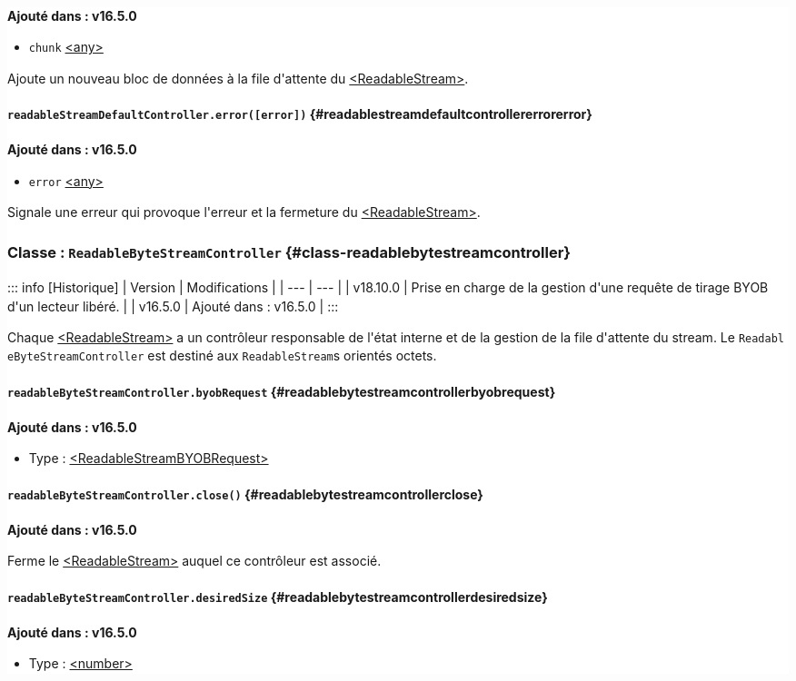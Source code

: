 **Ajouté dans : v16.5.0**

- `chunk` [\<any\>](https://developer.mozilla.org/en-US/docs/Web/JavaScript/Data_structures#Data_types)

Ajoute un nouveau bloc de données à la file d'attente du [\<ReadableStream\>](/fr/nodejs/api/webstreams#class-readablestream).

#### `readableStreamDefaultController.error([error])` {#readablestreamdefaultcontrollererrorerror}

**Ajouté dans : v16.5.0**

- `error` [\<any\>](https://developer.mozilla.org/en-US/docs/Web/JavaScript/Data_structures#Data_types)

Signale une erreur qui provoque l'erreur et la fermeture du [\<ReadableStream\>](/fr/nodejs/api/webstreams#class-readablestream).

### Classe : `ReadableByteStreamController` {#class-readablebytestreamcontroller}


::: info [Historique]
| Version | Modifications |
| --- | --- |
| v18.10.0 | Prise en charge de la gestion d'une requête de tirage BYOB d'un lecteur libéré. |
| v16.5.0 | Ajouté dans : v16.5.0 |
:::

Chaque [\<ReadableStream\>](/fr/nodejs/api/webstreams#class-readablestream) a un contrôleur responsable de l'état interne et de la gestion de la file d'attente du stream. Le `ReadableByteStreamController` est destiné aux `ReadableStream`s orientés octets.


#### `readableByteStreamController.byobRequest` {#readablebytestreamcontrollerbyobrequest}

**Ajouté dans : v16.5.0**

- Type : [\<ReadableStreamBYOBRequest\>](/fr/nodejs/api/webstreams#class-readablestreambyobrequest)

#### `readableByteStreamController.close()` {#readablebytestreamcontrollerclose}

**Ajouté dans : v16.5.0**

Ferme le [\<ReadableStream\>](/fr/nodejs/api/webstreams#class-readablestream) auquel ce contrôleur est associé.

#### `readableByteStreamController.desiredSize` {#readablebytestreamcontrollerdesiredsize}

**Ajouté dans : v16.5.0**

- Type : [\<number\>](https://developer.mozilla.org/fr/docs/Web/JavaScript/Reference/Global_Objects/Number)
